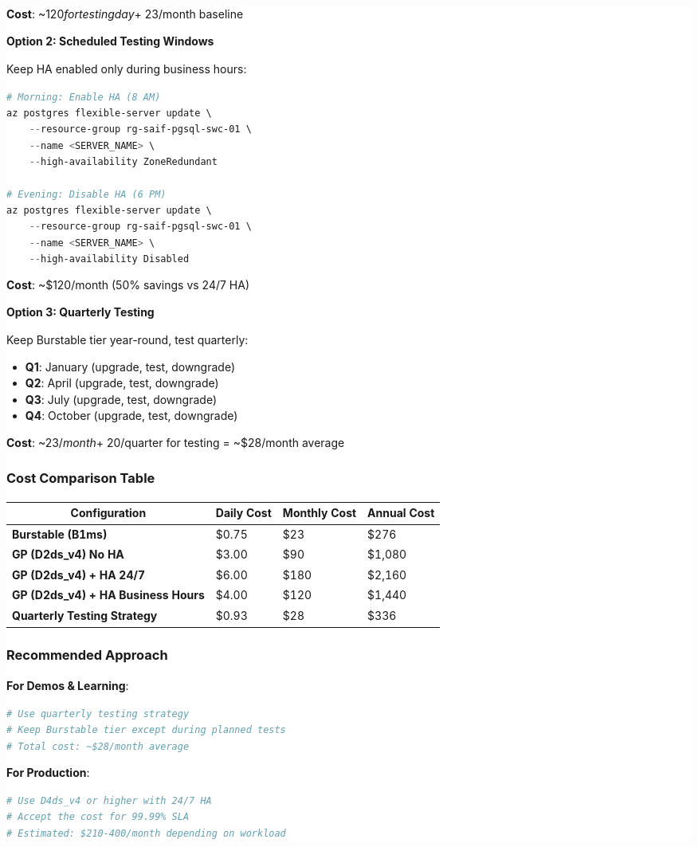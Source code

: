 **Cost**: ~$120 for testing day + ~$23/month baseline

**Option 2: Scheduled Testing Windows**

Keep HA enabled only during business hours:

```powershell
# Morning: Enable HA (8 AM)
az postgres flexible-server update \
    --resource-group rg-saif-pgsql-swc-01 \
    --name <SERVER_NAME> \
    --high-availability ZoneRedundant

# Evening: Disable HA (6 PM)
az postgres flexible-server update \
    --resource-group rg-saif-pgsql-swc-01 \
    --name <SERVER_NAME> \
    --high-availability Disabled
```

**Cost**: ~$120/month (50% savings vs 24/7 HA)

**Option 3: Quarterly Testing**

Keep Burstable tier year-round, test quarterly:

- **Q1**: January (upgrade, test, downgrade)
- **Q2**: April (upgrade, test, downgrade)
- **Q3**: July (upgrade, test, downgrade)
- **Q4**: October (upgrade, test, downgrade)

**Cost**: ~$23/month + ~$20/quarter for testing = ~$28/month average

### Cost Comparison Table

| Configuration | Daily Cost | Monthly Cost | Annual Cost |
|--------------|-----------|--------------|-------------|
| **Burstable (B1ms)** | $0.75 | $23 | $276 |
| **GP (D2ds_v4) No HA** | $3.00 | $90 | $1,080 |
| **GP (D2ds_v4) + HA 24/7** | $6.00 | $180 | $2,160 |
| **GP (D2ds_v4) + HA Business Hours** | $4.00 | $120 | $1,440 |
| **Quarterly Testing Strategy** | $0.93 | $28 | $336 |

### Recommended Approach

**For Demos & Learning**:
```powershell
# Use quarterly testing strategy
# Keep Burstable tier except during planned tests
# Total cost: ~$28/month average
```

**For Production**:
```powershell
# Use D4ds_v4 or higher with 24/7 HA
# Accept the cost for 99.99% SLA
# Estimated: $210-400/month depending on workload
```
